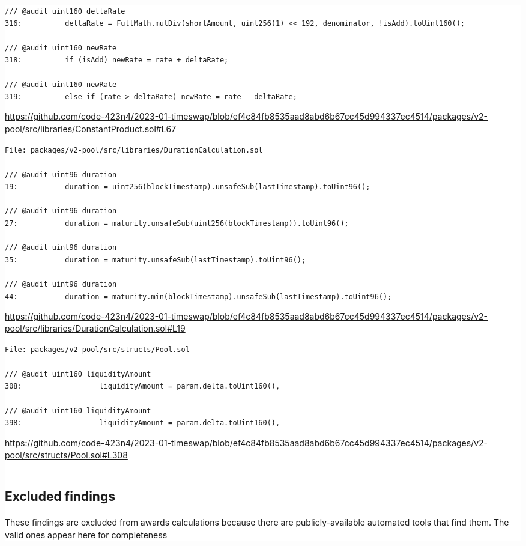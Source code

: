 ```solidity
/// @audit uint160 deltaRate
316:          deltaRate = FullMath.mulDiv(shortAmount, uint256(1) << 192, denominator, !isAdd).toUint160();

/// @audit uint160 newRate
318:          if (isAdd) newRate = rate + deltaRate;

/// @audit uint160 newRate
319:          else if (rate > deltaRate) newRate = rate - deltaRate;

```
https://github.com/code-423n4/2023-01-timeswap/blob/ef4c84fb8535aad8abd6b67cc45d994337ec4514/packages/v2-pool/src/libraries/ConstantProduct.sol#L67

```solidity
File: packages/v2-pool/src/libraries/DurationCalculation.sol

/// @audit uint96 duration
19:           duration = uint256(blockTimestamp).unsafeSub(lastTimestamp).toUint96();

/// @audit uint96 duration
27:           duration = maturity.unsafeSub(uint256(blockTimestamp)).toUint96();

/// @audit uint96 duration
35:           duration = maturity.unsafeSub(lastTimestamp).toUint96();

/// @audit uint96 duration
44:           duration = maturity.min(blockTimestamp).unsafeSub(lastTimestamp).toUint96();

```
https://github.com/code-423n4/2023-01-timeswap/blob/ef4c84fb8535aad8abd6b67cc45d994337ec4514/packages/v2-pool/src/libraries/DurationCalculation.sol#L19

```solidity
File: packages/v2-pool/src/structs/Pool.sol

/// @audit uint160 liquidityAmount
308:                  liquidityAmount = param.delta.toUint160(),

/// @audit uint160 liquidityAmount
398:                  liquidityAmount = param.delta.toUint160(),

```
https://github.com/code-423n4/2023-01-timeswap/blob/ef4c84fb8535aad8abd6b67cc45d994337ec4514/packages/v2-pool/src/structs/Pool.sol#L308


___

## Excluded findings
These findings are excluded from awards calculations because there are publicly-available automated tools that find them. The valid ones appear here for completeness
